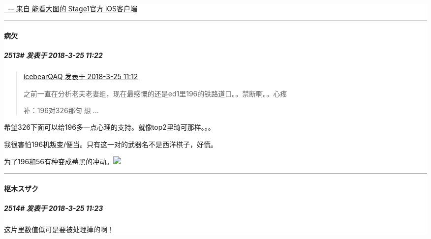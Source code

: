 [  -- 来自 能看大图的 Stage1官方 iOS客户端](https://itunes.apple.com/fi/app/saraba1st/id1221237470?mt=8)







*****

####  病欠  
##### 2513#       发表于 2018-3-25 11:22



<blockquote><a href="httphttps://bbs.saraba1st.com/2b/forum.php?mod=redirect&amp;goto=findpost&amp;pid=38966238&amp;ptid=1590350" target="_blank">icebearQAQ 发表于 2018-3-25 11:12</a>

之前一直在分析老夫老妻组，现在最感慨的还是ed1里196的铁路道口。。禁断啊。。心疼

补：196对326那句 想 ...</blockquote>
希望326下面可以给196多一点心理的支持。就像top2里琦可那样。。。

我很害怕196机叛变/便当。只有这一对的武器名不是西洋棋子，好慌。

为了196和56有种变成莓黑的冲动。<img src="https://static.saraba1st.com/image/smiley/face2017/139.png" referrerpolicy="no-referrer">







*****

####  枢木スザク  
##### 2514#       发表于 2018-3-25 11:23




这片里数值低可是要被处理掉的啊！


